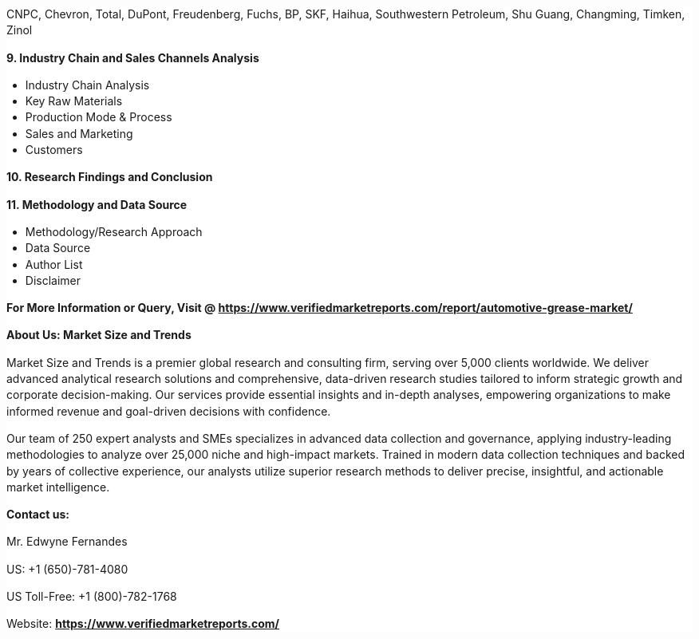 CNPC, Chevron, Total, DuPont, Freudenberg, Fuchs, BP, SKF, Haihua, Southwestern Petroleum, Shu Guang, Changming, Timken, Zinol</strong></p><p><strong>9. Industry Chain and Sales Channels Analysis</strong></p><ul><li>Industry Chain Analysis</li><li>Key Raw Materials</li><li>Production Mode &amp; Process</li><li>Sales and Marketing</li><li>Customers</li></ul><p><strong>10. Research Findings and Conclusion</strong></p><p><strong>11. Methodology and Data Source</strong></p><ul><li>Methodology/Research Approach</li><li>Data Source</li><li>Author List</li><li>Disclaimer</li></ul></p><p><strong>For More Information or Query, Visit @ <a href="https://www.verifiedmarketreports.com/report/automotive-grease-market/">https://www.verifiedmarketreports.com/report/automotive-grease-market/</a></strong></p><p><strong>About Us: Market Size and Trends</strong></p><p>Market Size and Trends is a premier global research and consulting firm, serving over 5,000 clients worldwide. We deliver advanced analytical research solutions and comprehensive, data-driven research studies tailored to inform strategic growth and corporate decision-making. Our services provide essential insights and in-depth analyses, empowering organizations to make informed revenue and goal-driven decisions with confidence.</p><p>Our team of 250 expert analysts and SMEs specializes in advanced data collection and governance, applying industry-leading methodologies to analyze over 25,000 niche and high-impact markets. Trained in modern data collection techniques and backed by years of collective experience, our analysts utilize superior research methods to deliver precise, insightful, and actionable market intelligence.</p><p><strong>Contact us:</strong></p><p>Mr. Edwyne Fernandes</p><p>US: +1 (650)-781-4080</p><p>US Toll-Free: +1 (800)-782-1768</p><p>Website: <strong><a href="https://www.verifiedmarketreports.com/">https://www.verifiedmarketreports.com/</a></strong></p>
